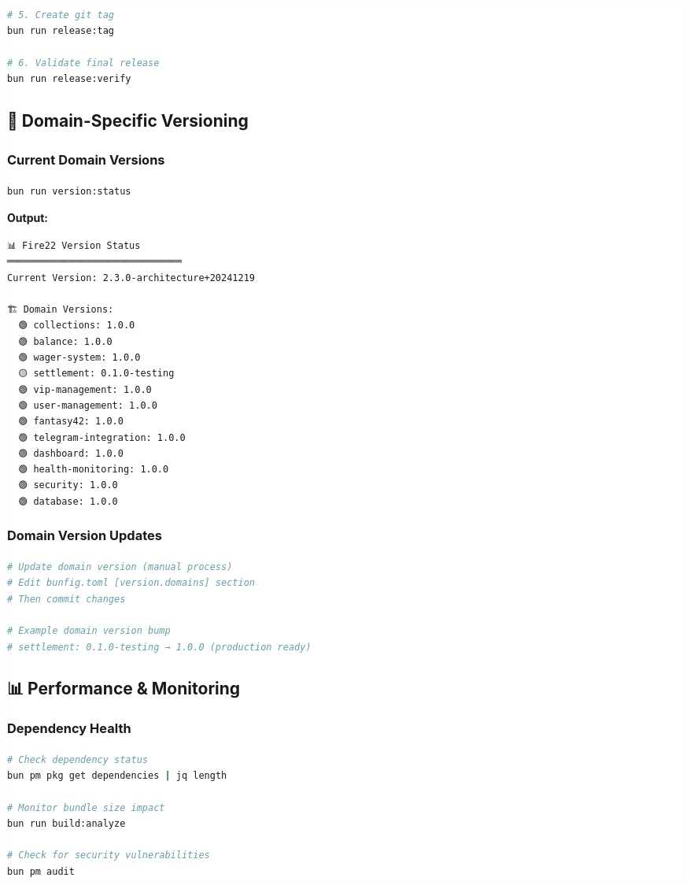 ```bash
# 5. Create git tag
bun run release:tag

# 6. Validate final release
bun run release:verify
```

## 🎯 Domain-Specific Versioning

### Current Domain Versions
```bash
bun run version:status
```

**Output:**
```
📊 Fire22 Version Status
═══════════════════════════════
Current Version: 2.3.0-architecture+20241219

🏗️ Domain Versions:
  🟢 collections: 1.0.0
  🟢 balance: 1.0.0
  🟢 wager-system: 1.0.0
  🟡 settlement: 0.1.0-testing
  🟢 vip-management: 1.0.0
  🟢 user-management: 1.0.0
  🟢 fantasy42: 1.0.0
  🟢 telegram-integration: 1.0.0
  🟢 dashboard: 1.0.0
  🟢 health-monitoring: 1.0.0
  🟢 security: 1.0.0
  🟢 database: 1.0.0
```

### Domain Version Updates
```bash
# Update domain version (manual process)
# Edit bunfig.toml [version.domains] section
# Then commit changes

# Example domain version bump
# settlement: 0.1.0-testing → 1.0.0 (production ready)
```

## 📊 Performance & Monitoring

### Dependency Health
```bash
# Check dependency status
bun pm pkg get dependencies | jq length

# Monitor bundle size impact
bun run build:analyze

# Check for security vulnerabilities
bun pm audit
```

